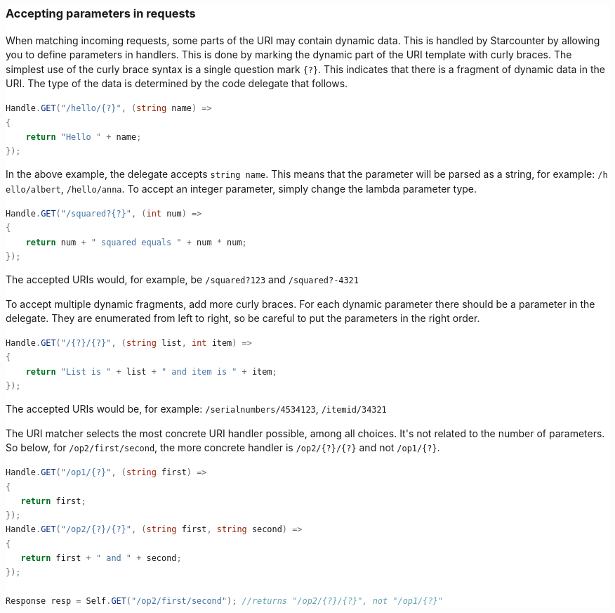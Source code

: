 ### Accepting parameters in requests

When matching incoming requests, some parts of the URI may contain dynamic data. This is handled by Starcounter by allowing you to define parameters in handlers. This is done by marking the dynamic part of the URI template with curly braces. The simplest use of the curly brace syntax is a single question mark `{?}`. This indicates that there is a fragment of dynamic data in the URI. The type of the data is determined by the code delegate that follows.

```csharp
Handle.GET("/hello/{?}", (string name) => 
{         
    return "Hello " + name;
});
```

In the above example, the delegate accepts `string name`. This means that the parameter will be parsed as a string, for example: `/hello/albert`, `/hello/anna`. To accept an integer parameter, simply change the lambda parameter type.

```csharp
Handle.GET("/squared?{?}", (int num) => 
{         
    return num + " squared equals " + num * num;
});
```

The accepted URIs would, for example, be `/squared?123` and `/squared?-4321`

To accept multiple dynamic fragments, add more curly braces. For each dynamic parameter there should be a parameter in the delegate. They are enumerated from left to right, so be careful to put the parameters in the right order.

```csharp
Handle.GET("/{?}/{?}", (string list, int item) => 
{         
    return "List is " + list + " and item is " + item;
});
```

The accepted URIs would be, for example: `/serialnumbers/4534123`, `/itemid/34321`

The URI matcher selects the most concrete URI handler possible, among all choices. It's not related to the number of parameters. So below, for `/op2/first/second`, the more concrete handler is `/op2/{?}/{?}` and not `/op1/{?}`.

 ```csharp
Handle.GET("/op1/{?}", (string first) =>
{
    return first;
});
Handle.GET("/op2/{?}/{?}", (string first, string second) =>
{
    return first + " and " + second;
});

Response resp = Self.GET("/op2/first/second"); //returns "/op2/{?}/{?}", not "/op1/{?}"
```
